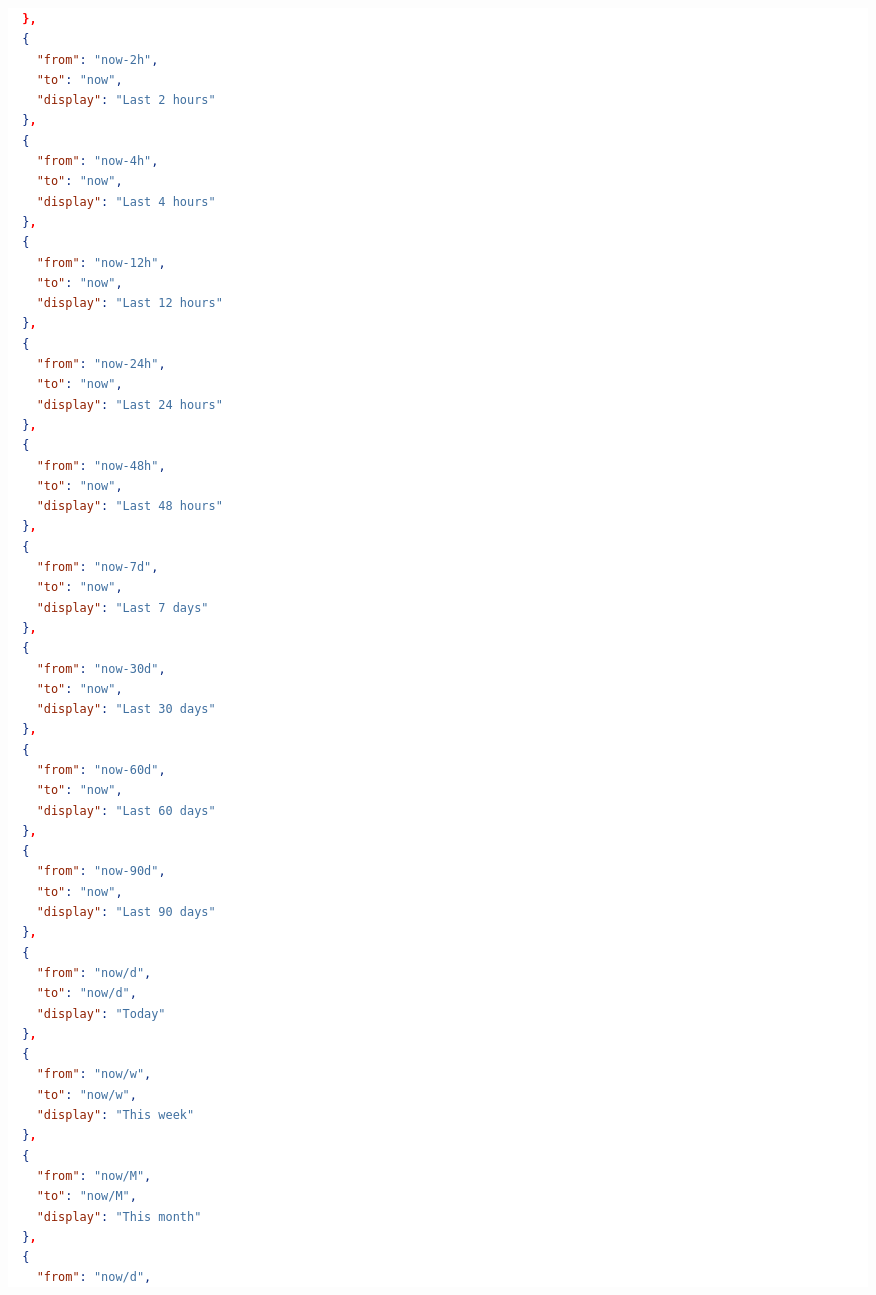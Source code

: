 ```json
  },
  {
    "from": "now-2h",
    "to": "now",
    "display": "Last 2 hours"
  },
  {
    "from": "now-4h",
    "to": "now",
    "display": "Last 4 hours"
  },
  {
    "from": "now-12h",
    "to": "now",
    "display": "Last 12 hours"
  },
  {
    "from": "now-24h",
    "to": "now",
    "display": "Last 24 hours"
  },
  {
    "from": "now-48h",
    "to": "now",
    "display": "Last 48 hours"
  },
  {
    "from": "now-7d",
    "to": "now",
    "display": "Last 7 days"
  },
  {
    "from": "now-30d",
    "to": "now",
    "display": "Last 30 days"
  },
  {
    "from": "now-60d",
    "to": "now",
    "display": "Last 60 days"
  },
  {
    "from": "now-90d",
    "to": "now",
    "display": "Last 90 days"
  },
  {
    "from": "now/d",
    "to": "now/d",
    "display": "Today"
  },
  {
    "from": "now/w",
    "to": "now/w",
    "display": "This week"
  },
  {
    "from": "now/M",
    "to": "now/M",
    "display": "This month"
  },
  {
    "from": "now/d",
```